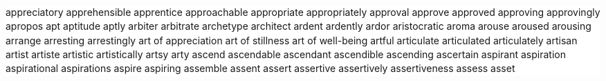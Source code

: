 appreciatory
apprehensible
apprentice
approachable
appropriate
appropriately
approval
approve
approved
approving
approvingly
apropos
apt
aptitude
aptly
arbiter
arbitrate
archetype
architect
ardent
ardently
ardor
aristocratic
aroma
arouse
aroused
arousing
arrange
arresting
arrestingly
art of appreciation
art of stillness
art of well-being
artful
articulate
articulated
articulately
artisan
artist
artiste
artistic
artistically
artsy
arty
ascend
ascendable
ascendant
ascendible
ascending
ascertain
aspirant
aspiration
aspirational
aspirations
aspire
aspiring
assemble
assent
assert
assertive
assertively
assertiveness
assess
asset